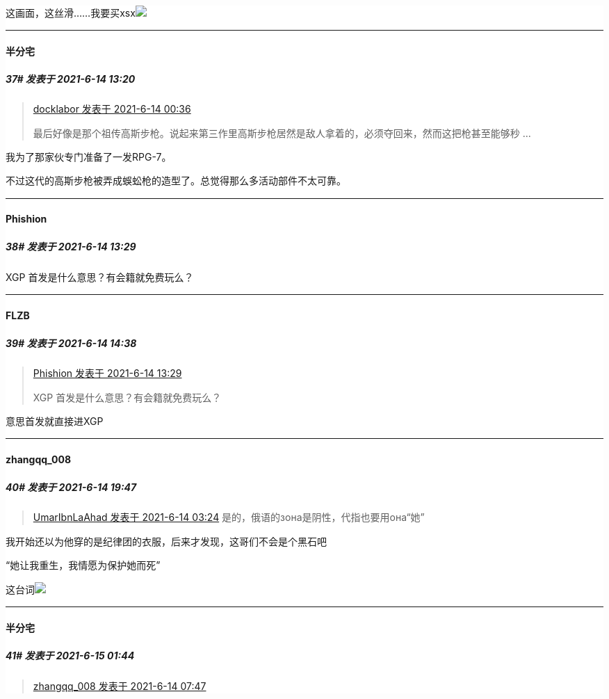 这画面，这丝滑……我要买xsx<img src="https://static.saraba1st.com/image/smiley/face2017/077.png" referrerpolicy="no-referrer">

*****

####  半分宅  
##### 37#       发表于 2021-6-14 13:20

<blockquote><a href="httphttps://bbs.saraba1st.com/2b/forum.php?mod=redirect&amp;goto=findpost&amp;pid=51593416&amp;ptid=2009743" target="_blank">docklabor 发表于 2021-6-14 00:36</a>

最后好像是那个祖传高斯步枪。说起来第三作里高斯步枪居然是敌人拿着的，必须夺回来，然而这把枪甚至能够秒 ...</blockquote>
我为了那家伙专门准备了一发RPG-7。

不过这代的高斯步枪被弄成蜈蚣枪的造型了。总觉得那么多活动部件不太可靠。

*****

####  Phishion  
##### 38#       发表于 2021-6-14 13:29

XGP 首发是什么意思？有会籍就免费玩么？

*****

####  FLZB  
##### 39#       发表于 2021-6-14 14:38

<blockquote><a href="httphttps://bbs.saraba1st.com/2b/forum.php?mod=redirect&amp;goto=findpost&amp;pid=51594148&amp;ptid=2009743" target="_blank">Phishion 发表于 2021-6-14 13:29</a>

XGP 首发是什么意思？有会籍就免费玩么？</blockquote>
意思首发就直接进XGP

*****

####  zhangqq_008  
##### 40#       发表于 2021-6-14 19:47

<blockquote><a href="httphttps://bbs.saraba1st.com/2b/forum.php?mod=redirect&amp;goto=findpost&amp;pid=51589496&amp;ptid=2009743" target="_blank">UmarIbnLaAhad 发表于 2021-6-14 03:24</a>
是的，俄语的зона是阴性，代指也要用она“她”</blockquote>
我开始还以为他穿的是纪律团的衣服，后来才发现，这哥们不会是个黑石吧

“她让我重生，我情愿为保护她而死”

这台词<img src="https://static.saraba1st.com/image/smiley/face2017/068.png" referrerpolicy="no-referrer">


*****

####  半分宅  
##### 41#       发表于 2021-6-15 01:44

<blockquote><a href="httphttps://bbs.saraba1st.com/2b/forum.php?mod=redirect&amp;goto=findpost&amp;pid=51598549&amp;ptid=2009743" target="_blank">zhangqq_008 发表于 2021-6-14 07:47</a>
